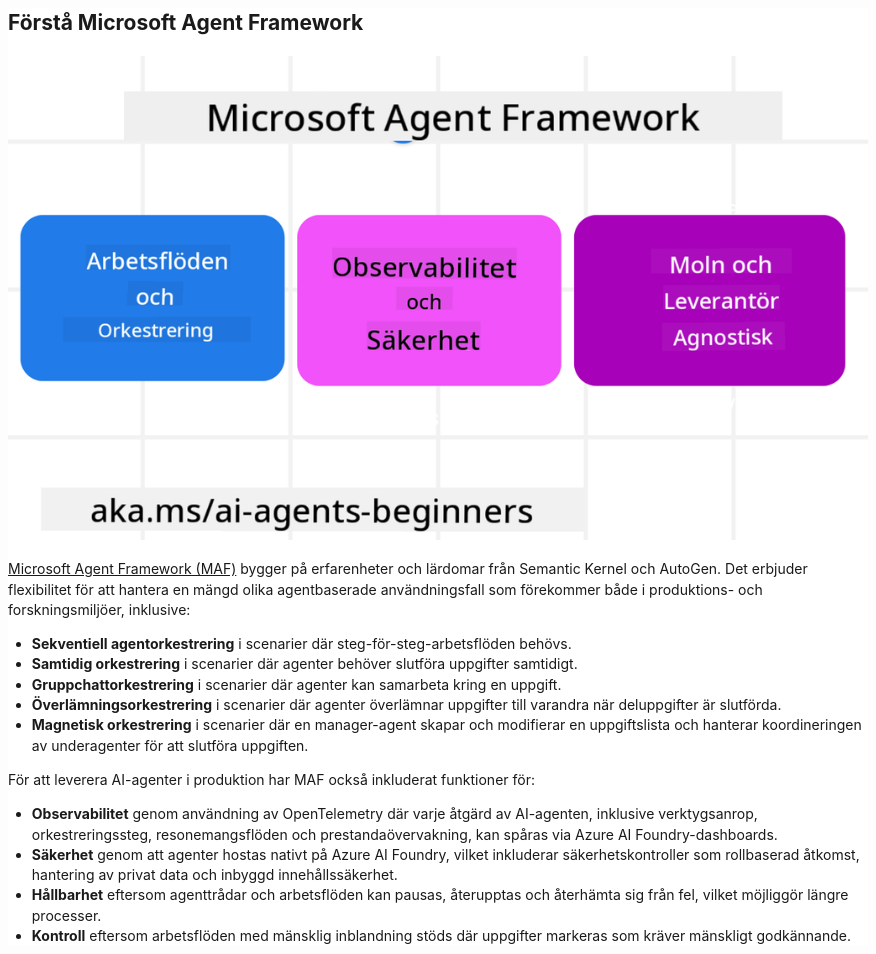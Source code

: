 ## Förstå Microsoft Agent Framework

![Framework Intro](../../../translated_images/framework-intro.077af16617cf130c0f80f555dbb43cb1066503eaf5a9cc0aa9be67b47722dd52.sv.png)

[Microsoft Agent Framework (MAF)](https://aka.ms/ai-agents-beginners/agent-framewrok) bygger på erfarenheter och lärdomar från Semantic Kernel och AutoGen. Det erbjuder flexibilitet för att hantera en mängd olika agentbaserade användningsfall som förekommer både i produktions- och forskningsmiljöer, inklusive:

- **Sekventiell agentorkestrering** i scenarier där steg-för-steg-arbetsflöden behövs.
- **Samtidig orkestrering** i scenarier där agenter behöver slutföra uppgifter samtidigt.
- **Gruppchattorkestrering** i scenarier där agenter kan samarbeta kring en uppgift.
- **Överlämningsorkestrering** i scenarier där agenter överlämnar uppgifter till varandra när deluppgifter är slutförda.
- **Magnetisk orkestrering** i scenarier där en manager-agent skapar och modifierar en uppgiftslista och hanterar koordineringen av underagenter för att slutföra uppgiften.

För att leverera AI-agenter i produktion har MAF också inkluderat funktioner för:

- **Observabilitet** genom användning av OpenTelemetry där varje åtgärd av AI-agenten, inklusive verktygsanrop, orkestreringssteg, resonemangsflöden och prestandaövervakning, kan spåras via Azure AI Foundry-dashboards.
- **Säkerhet** genom att agenter hostas nativt på Azure AI Foundry, vilket inkluderar säkerhetskontroller som rollbaserad åtkomst, hantering av privat data och inbyggd innehållssäkerhet.
- **Hållbarhet** eftersom agenttrådar och arbetsflöden kan pausas, återupptas och återhämta sig från fel, vilket möjliggör längre processer.
- **Kontroll** eftersom arbetsflöden med mänsklig inblandning stöds där uppgifter markeras som kräver mänskligt godkännande.

